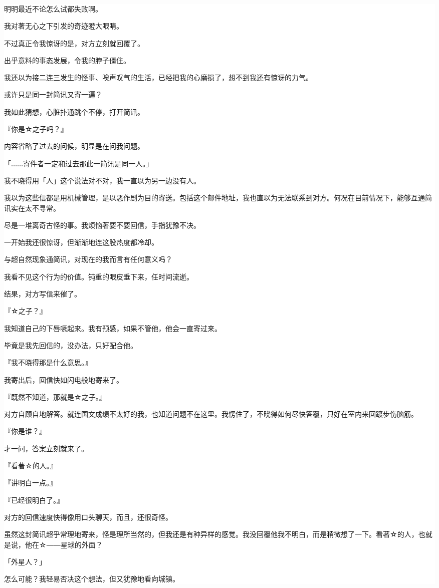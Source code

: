 明明最近不论怎么试都失败啊。

我对著无心之下引发的奇迹瞪大眼睛。

不过真正令我惊讶的是，对方立刻就回覆了。

出乎意料的事态发展，令我的脖子僵住。

我还以为接二连三发生的怪事、唉声叹气的生活，已经把我的心磨损了，想不到我还有惊讶的力气。

或许只是同一封简讯又寄一遍？

我如此猜想，心脏扑通跳个不停，打开简讯。

『你是☆之子吗？』

内容省略了过去的问候，明显是在问我问题。

「……寄件者一定和过去那此一简讯是同一人。」

我不晓得用「人」这个说法对不对，我一直以为另一边没有人。

我以为这些信都是用机械管理，是以恶作剧为目的寄送。包括这个邮件地址，我也直以为无法联系到对方。何况在目前情况下，能够互通简讯实在太不寻常。

尽是一堆离奇古怪的事。我烦恼著要不要回信，手指犹豫不决。

一开始我还很惊讶，但渐渐地连这股热度都冷却。

与超自然现象通简讯，对现在的我而言有任何意义吗？

我看不见这个行为的价值。钝重的眼皮垂下来，任时间流逝。

结果，对方写信来催了。

『☆之子？』

我知道自己的下唇噘起来。我有预感，如果不管他，他会一直寄过来。

毕竟是我先回信的，没办法，只好配合他。

『我不晓得那是什么意思。』

我寄出后，回信快如闪电般地寄来了。

『既然不知道，那就是☆之子。』

对方自顾自地解答。就连国文成绩不太好的我，也知道问题不在这里。我愣住了，不晓得如何尽快答覆，只好在室内来回踱步伤脑筋。

『你是谁？』

才一问，答案立刻就来了。

『看著☆的人。』

『讲明白一点。』

『已经很明白了。』

对方的回信速度快得像用口头聊天，而且，还很奇怪。

虽然这封简讯超乎常理地寄来，怪是理所当然的，但我还是有种异样的感觉。我没回覆他我不明白，而是稍微想了一下。看著☆的人，也就是说，他在☆——星球的外面？

「外星人？」

怎么可能？我轻易否决这个想法，但又犹豫地看向城镇。
